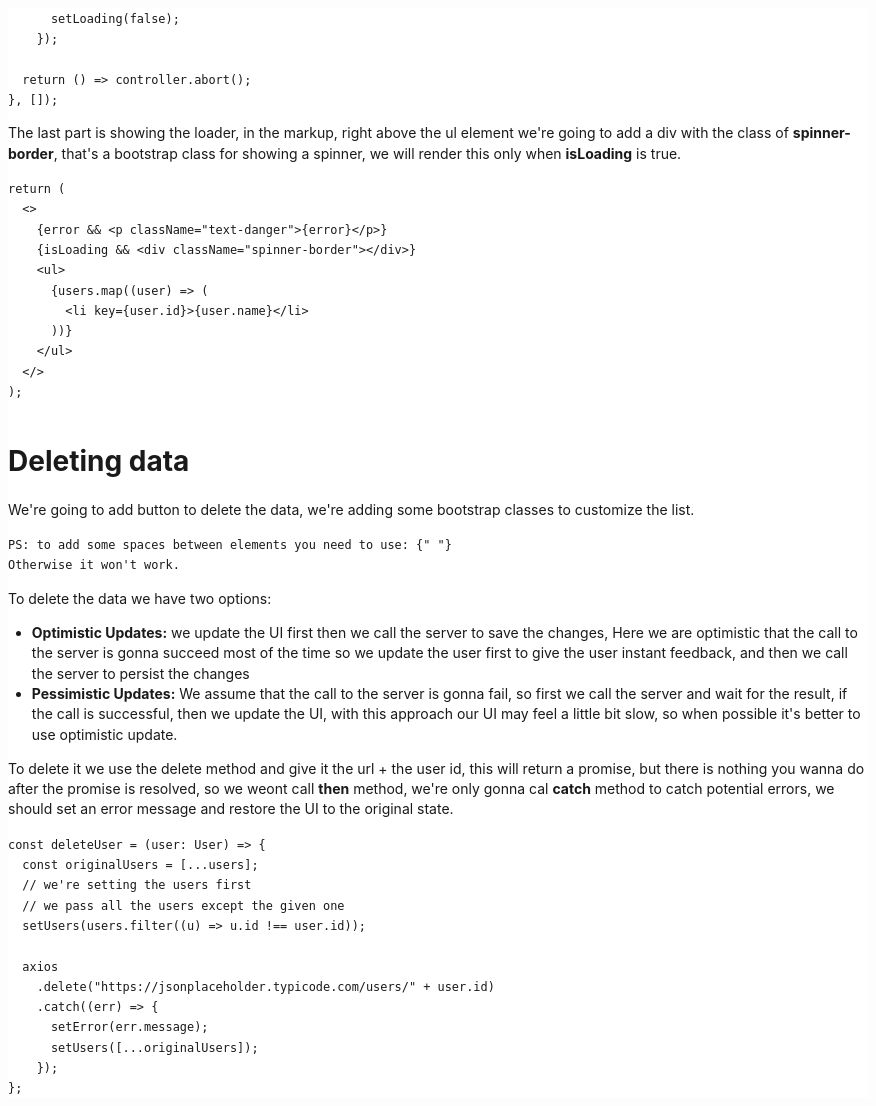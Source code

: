 ```tsx
      setLoading(false);
    });

  return () => controller.abort();
}, []);
```

The last part is showing the loader, in the markup, right above the ul element we're going to add a div with the class of **spinner-border**, that's a bootstrap class for showing a spinner, we will render this only when **isLoading** is true.

```tsx
return (
  <>
    {error && <p className="text-danger">{error}</p>}
    {isLoading && <div className="spinner-border"></div>}
    <ul>
      {users.map((user) => (
        <li key={user.id}>{user.name}</li>
      ))}
    </ul>
  </>
);
```

# Deleting data

We're going to add button to delete the data, we're adding some bootstrap classes to customize the list.

    PS: to add some spaces between elements you need to use: {" "}
    Otherwise it won't work.

To delete the data we have two options:

- **Optimistic Updates:** we update the UI first then we call the server to save the changes, Here we are optimistic that the call to the server is gonna succeed most of the time so we update the user first to give the user instant feedback, and then we call the server to persist the changes
- **Pessimistic Updates:** We assume that the call to the server is gonna fail, so first we call the server and wait for the result, if the call is successful, then we update the UI, with this approach our UI may feel a little bit slow, so when possible it's better to use optimistic update.

To delete it we use the delete method and give it the url + the user id, this will return a promise, but there is nothing you wanna do after the promise is resolved, so we weont call **then** method, we're only gonna cal **catch** method to catch potential errors, we should set an error message and restore the UI to the original state.

```tsx
const deleteUser = (user: User) => {
  const originalUsers = [...users];
  // we're setting the users first
  // we pass all the users except the given one
  setUsers(users.filter((u) => u.id !== user.id));

  axios
    .delete("https://jsonplaceholder.typicode.com/users/" + user.id)
    .catch((err) => {
      setError(err.message);
      setUsers([...originalUsers]);
    });
};
```
